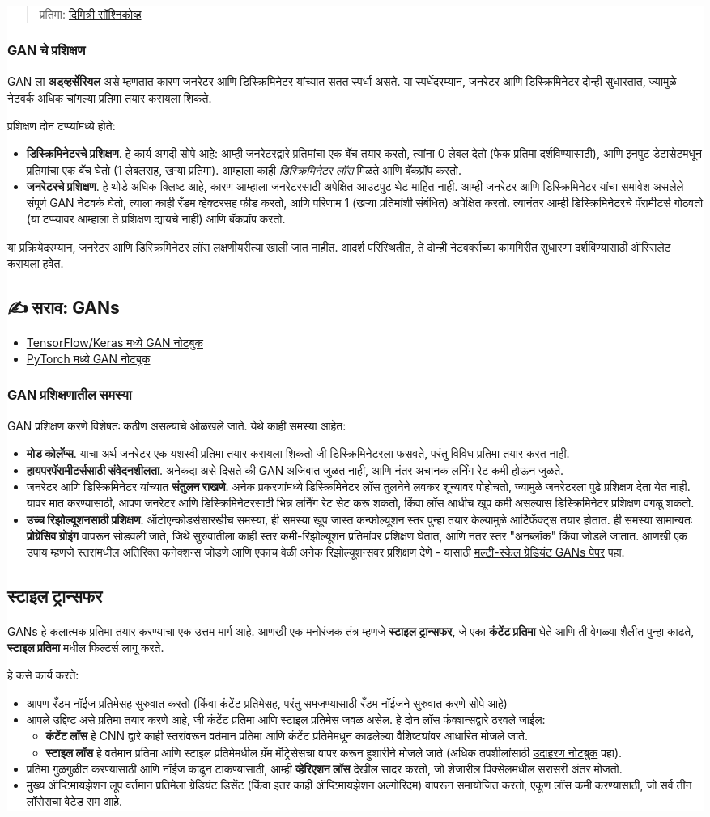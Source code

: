 > प्रतिमा: [दिमित्री सॉश्निकोव्ह](http://soshnikov.com)

### GAN चे प्रशिक्षण

GAN ला **अड्व्हर्सेरियल** असे म्हणतात कारण जनरेटर आणि डिस्क्रिमिनेटर यांच्यात सतत स्पर्धा असते. या स्पर्धेदरम्यान, जनरेटर आणि डिस्क्रिमिनेटर दोन्ही सुधारतात, ज्यामुळे नेटवर्क अधिक चांगल्या प्रतिमा तयार करायला शिकते.

प्रशिक्षण दोन टप्प्यांमध्ये होते:

* **डिस्क्रिमिनेटरचे प्रशिक्षण**. हे कार्य अगदी सोपे आहे: आम्ही जनरेटरद्वारे प्रतिमांचा एक बॅच तयार करतो, त्यांना 0 लेबल देतो (फेक प्रतिमा दर्शविण्यासाठी), आणि इनपुट डेटासेटमधून प्रतिमांचा एक बॅच घेतो (1 लेबलसह, खऱ्या प्रतिमा). आम्हाला काही *डिस्क्रिमिनेटर लॉस* मिळते आणि बॅकप्रॉप करतो.
* **जनरेटरचे प्रशिक्षण**. हे थोडे अधिक क्लिष्ट आहे, कारण आम्हाला जनरेटरसाठी अपेक्षित आउटपुट थेट माहित नाही. आम्ही जनरेटर आणि डिस्क्रिमिनेटर यांचा समावेश असलेले संपूर्ण GAN नेटवर्क घेतो, त्याला काही रँडम व्हेक्टरसह फीड करतो, आणि परिणाम 1 (खऱ्या प्रतिमांशी संबंधित) अपेक्षित करतो. त्यानंतर आम्ही डिस्क्रिमिनेटरचे पॅरामीटर्स गोठवतो (या टप्प्यावर आम्हाला ते प्रशिक्षण द्यायचे नाही) आणि बॅकप्रॉप करतो.

या प्रक्रियेदरम्यान, जनरेटर आणि डिस्क्रिमिनेटर लॉस लक्षणीयरीत्या खाली जात नाहीत. आदर्श परिस्थितीत, ते दोन्ही नेटवर्क्सच्या कामगिरीत सुधारणा दर्शविण्यासाठी ऑस्सिलेट करायला हवेत.

## ✍️ सराव: GANs

* [TensorFlow/Keras मध्ये GAN नोटबुक](../../../../../lessons/4-ComputerVision/10-GANs/GANTF.ipynb)
* [PyTorch मध्ये GAN नोटबुक](../../../../../lessons/4-ComputerVision/10-GANs/GANPyTorch.ipynb)

### GAN प्रशिक्षणातील समस्या

GAN प्रशिक्षण करणे विशेषतः कठीण असल्याचे ओळखले जाते. येथे काही समस्या आहेत:

* **मोड कोलॅप्स**. याचा अर्थ जनरेटर एक यशस्वी प्रतिमा तयार करायला शिकतो जी डिस्क्रिमिनेटरला फसवते, परंतु विविध प्रतिमा तयार करत नाही.
* **हायपरपॅरामीटर्ससाठी संवेदनशीलता**. अनेकदा असे दिसते की GAN अजिबात जुळत नाही, आणि नंतर अचानक लर्निंग रेट कमी होऊन जुळते.
* जनरेटर आणि डिस्क्रिमिनेटर यांच्यात **संतुलन राखणे**. अनेक प्रकरणांमध्ये डिस्क्रिमिनेटर लॉस तुलनेने लवकर शून्यावर पोहोचतो, ज्यामुळे जनरेटरला पुढे प्रशिक्षण देता येत नाही. यावर मात करण्यासाठी, आपण जनरेटर आणि डिस्क्रिमिनेटरसाठी भिन्न लर्निंग रेट सेट करू शकतो, किंवा लॉस आधीच खूप कमी असल्यास डिस्क्रिमिनेटर प्रशिक्षण वगळू शकतो.
* **उच्च रिझोल्यूशनसाठी प्रशिक्षण**. ऑटोएन्कोडर्ससारखीच समस्या, ही समस्या खूप जास्त कन्फोल्यूशन स्तर पुन्हा तयार केल्यामुळे आर्टिफॅक्ट्स तयार होतात. ही समस्या सामान्यतः **प्रोग्रेसिव ग्रोइंग** वापरून सोडवली जाते, जिथे सुरुवातीला काही स्तर कमी-रिझोल्यूशन प्रतिमांवर प्रशिक्षण घेतात, आणि नंतर स्तर "अनब्लॉक" किंवा जोडले जातात. आणखी एक उपाय म्हणजे स्तरांमधील अतिरिक्त कनेक्शन्स जोडणे आणि एकाच वेळी अनेक रिझोल्यूशन्सवर प्रशिक्षण देणे - यासाठी [मल्टी-स्केल ग्रेडियंट GANs पेपर](https://arxiv.org/abs/1903.06048) पहा.

## स्टाइल ट्रान्सफर

GANs हे कलात्मक प्रतिमा तयार करण्याचा एक उत्तम मार्ग आहे. आणखी एक मनोरंजक तंत्र म्हणजे **स्टाइल ट्रान्सफर**, जे एका **कंटेंट प्रतिमा** घेते आणि ती वेगळ्या शैलीत पुन्हा काढते, **स्टाइल प्रतिमा** मधील फिल्टर्स लागू करते.

हे कसे कार्य करते:
* आपण रँडम नॉईज प्रतिमेसह सुरुवात करतो (किंवा कंटेंट प्रतिमेसह, परंतु समजण्यासाठी रँडम नॉईजने सुरुवात करणे सोपे आहे)
* आपले उद्दिष्ट असे प्रतिमा तयार करणे आहे, जी कंटेंट प्रतिमा आणि स्टाइल प्रतिमेस जवळ असेल. हे दोन लॉस फंक्शन्सद्वारे ठरवले जाईल:
   - **कंटेंट लॉस** हे CNN द्वारे काही स्तरांवरून वर्तमान प्रतिमा आणि कंटेंट प्रतिमेमधून काढलेल्या वैशिष्ट्यांवर आधारित मोजले जाते.
   - **स्टाइल लॉस** हे वर्तमान प्रतिमा आणि स्टाइल प्रतिमेमधील ग्रॅम मॅट्रिसेसचा वापर करून हुशारीने मोजले जाते (अधिक तपशीलांसाठी [उदाहरण नोटबुक](../../../../../lessons/4-ComputerVision/10-GANs/StyleTransfer.ipynb) पहा).
* प्रतिमा गुळगुळीत करण्यासाठी आणि नॉईज काढून टाकण्यासाठी, आम्ही **व्हेरिएशन लॉस** देखील सादर करतो, जो शेजारील पिक्सेलमधील सरासरी अंतर मोजतो.
* मुख्य ऑप्टिमायझेशन लूप वर्तमान प्रतिमेला ग्रेडियंट डिसेंट (किंवा इतर काही ऑप्टिमायझेशन अल्गोरिदम) वापरून समायोजित करतो, एकूण लॉस कमी करण्यासाठी, जो सर्व तीन लॉसेसचा वेटेड सम आहे.
